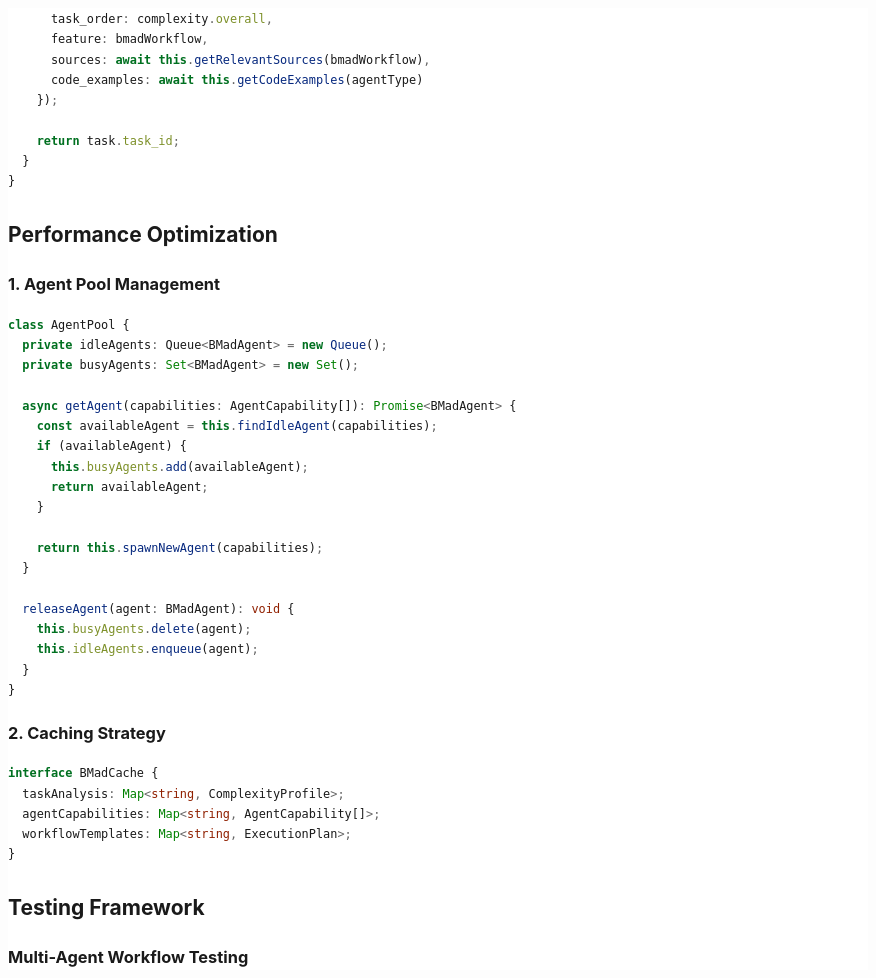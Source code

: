 ```typescript
      task_order: complexity.overall,
      feature: bmadWorkflow,
      sources: await this.getRelevantSources(bmadWorkflow),
      code_examples: await this.getCodeExamples(agentType)
    });
    
    return task.task_id;
  }
}
```

## Performance Optimization

### 1. Agent Pool Management

```typescript
class AgentPool {
  private idleAgents: Queue<BMadAgent> = new Queue();
  private busyAgents: Set<BMadAgent> = new Set();
  
  async getAgent(capabilities: AgentCapability[]): Promise<BMadAgent> {
    const availableAgent = this.findIdleAgent(capabilities);
    if (availableAgent) {
      this.busyAgents.add(availableAgent);
      return availableAgent;
    }
    
    return this.spawnNewAgent(capabilities);
  }
  
  releaseAgent(agent: BMadAgent): void {
    this.busyAgents.delete(agent);
    this.idleAgents.enqueue(agent);
  }
}
```

### 2. Caching Strategy

```typescript
interface BMadCache {
  taskAnalysis: Map<string, ComplexityProfile>;
  agentCapabilities: Map<string, AgentCapability[]>;
  workflowTemplates: Map<string, ExecutionPlan>;
}
```

## Testing Framework

### Multi-Agent Workflow Testing
